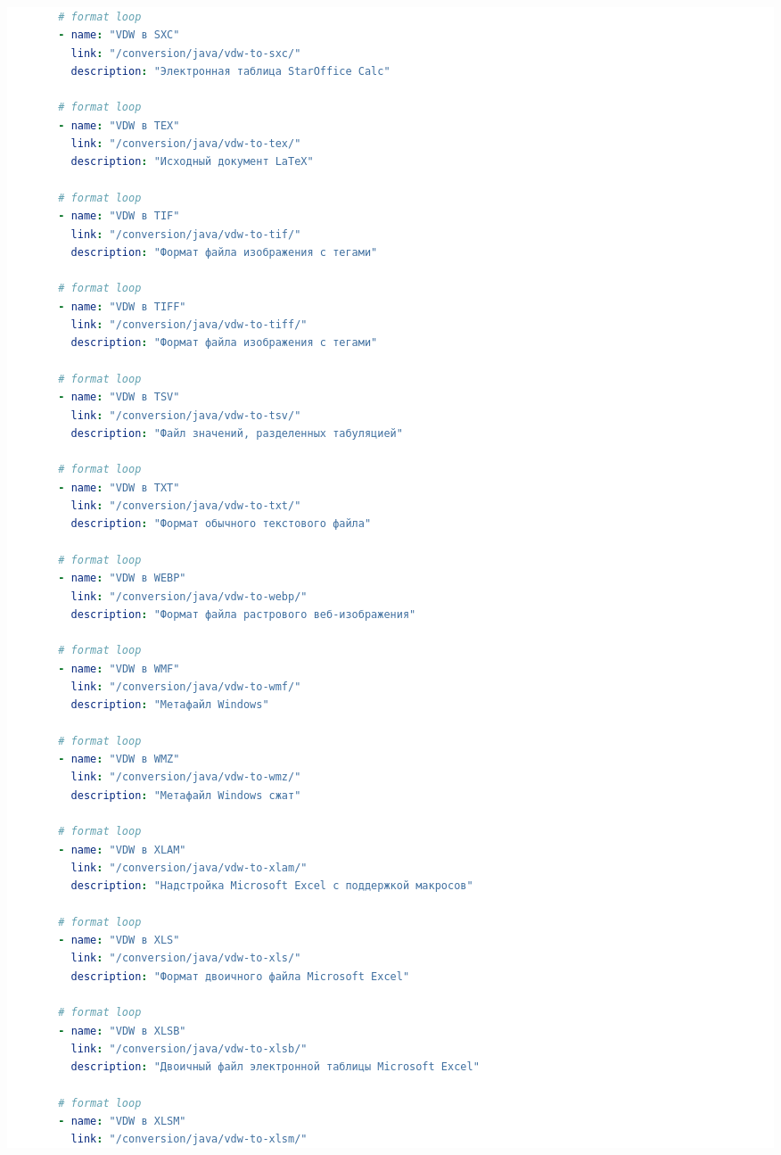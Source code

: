 ```yaml
        # format loop
        - name: "VDW в SXC"
          link: "/conversion/java/vdw-to-sxc/"
          description: "Электронная таблица StarOffice Calc"

        # format loop
        - name: "VDW в TEX"
          link: "/conversion/java/vdw-to-tex/"
          description: "Исходный документ LaTeX"

        # format loop
        - name: "VDW в TIF"
          link: "/conversion/java/vdw-to-tif/"
          description: "Формат файла изображения с тегами"

        # format loop
        - name: "VDW в TIFF"
          link: "/conversion/java/vdw-to-tiff/"
          description: "Формат файла изображения с тегами"

        # format loop
        - name: "VDW в TSV"
          link: "/conversion/java/vdw-to-tsv/"
          description: "Файл значений, разделенных табуляцией"

        # format loop
        - name: "VDW в TXT"
          link: "/conversion/java/vdw-to-txt/"
          description: "Формат обычного текстового файла"

        # format loop
        - name: "VDW в WEBP"
          link: "/conversion/java/vdw-to-webp/"
          description: "Формат файла растрового веб-изображения"

        # format loop
        - name: "VDW в WMF"
          link: "/conversion/java/vdw-to-wmf/"
          description: "Метафайл Windows"

        # format loop
        - name: "VDW в WMZ"
          link: "/conversion/java/vdw-to-wmz/"
          description: "Метафайл Windows сжат"

        # format loop
        - name: "VDW в XLAM"
          link: "/conversion/java/vdw-to-xlam/"
          description: "Надстройка Microsoft Excel с поддержкой макросов"

        # format loop
        - name: "VDW в XLS"
          link: "/conversion/java/vdw-to-xls/"
          description: "Формат двоичного файла Microsoft Excel"

        # format loop
        - name: "VDW в XLSB"
          link: "/conversion/java/vdw-to-xlsb/"
          description: "Двоичный файл электронной таблицы Microsoft Excel"

        # format loop
        - name: "VDW в XLSM"
          link: "/conversion/java/vdw-to-xlsm/"
```